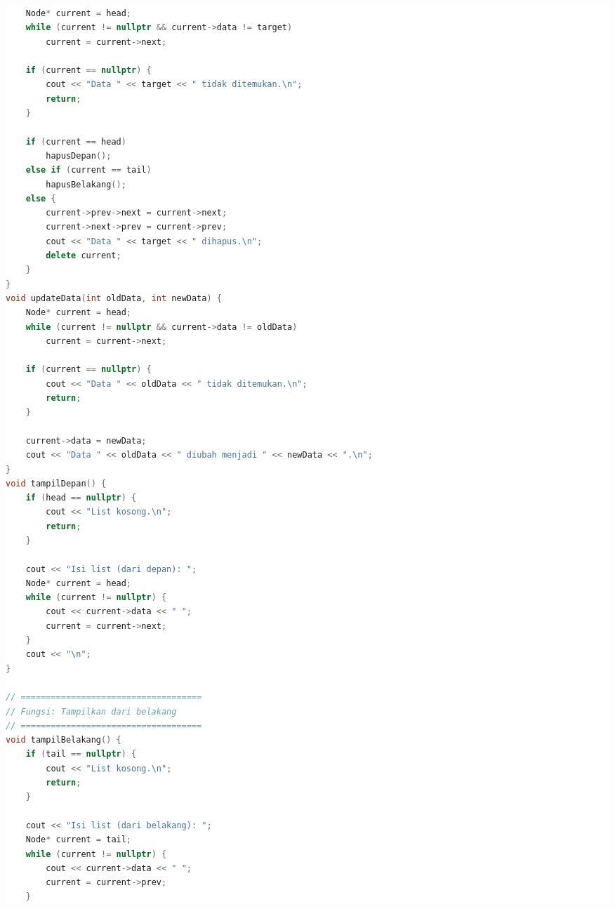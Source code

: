 ```c++
    Node* current = head;
    while (current != nullptr && current->data != target)
        current = current->next;

    if (current == nullptr) {
        cout << "Data " << target << " tidak ditemukan.\n";
        return;
    }

    if (current == head)
        hapusDepan();
    else if (current == tail)
        hapusBelakang();
    else {
        current->prev->next = current->next;
        current->next->prev = current->prev;
        cout << "Data " << target << " dihapus.\n";
        delete current;
    }
}
void updateData(int oldData, int newData) {
    Node* current = head;
    while (current != nullptr && current->data != oldData)
        current = current->next;

    if (current == nullptr) {
        cout << "Data " << oldData << " tidak ditemukan.\n";
        return;
    }

    current->data = newData;
    cout << "Data " << oldData << " diubah menjadi " << newData << ".\n";
}
void tampilDepan() {
    if (head == nullptr) {
        cout << "List kosong.\n";
        return;
    }

    cout << "Isi list (dari depan): ";
    Node* current = head;
    while (current != nullptr) {
        cout << current->data << " ";
        current = current->next;
    }
    cout << "\n";
}

// ====================================
// Fungsi: Tampilkan dari belakang
// ====================================
void tampilBelakang() {
    if (tail == nullptr) {
        cout << "List kosong.\n";
        return;
    }

    cout << "Isi list (dari belakang): ";
    Node* current = tail;
    while (current != nullptr) {
        cout << current->data << " ";
        current = current->prev;
    }
```